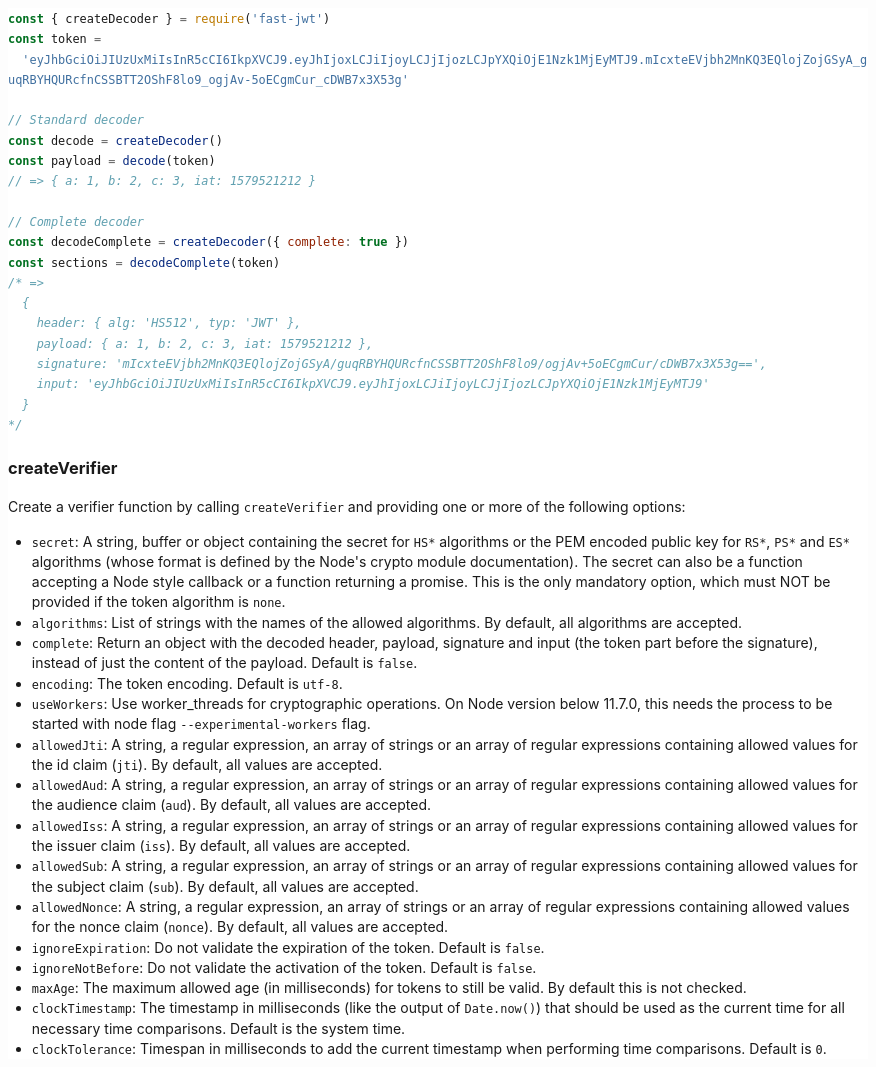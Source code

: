 ```javascript
const { createDecoder } = require('fast-jwt')
const token =
  'eyJhbGciOiJIUzUxMiIsInR5cCI6IkpXVCJ9.eyJhIjoxLCJiIjoyLCJjIjozLCJpYXQiOjE1Nzk1MjEyMTJ9.mIcxteEVjbh2MnKQ3EQlojZojGSyA_guqRBYHQURcfnCSSBTT2OShF8lo9_ogjAv-5oECgmCur_cDWB7x3X53g'

// Standard decoder
const decode = createDecoder()
const payload = decode(token)
// => { a: 1, b: 2, c: 3, iat: 1579521212 }

// Complete decoder
const decodeComplete = createDecoder({ complete: true })
const sections = decodeComplete(token)
/* => 
  { 
    header: { alg: 'HS512', typ: 'JWT' }, 
    payload: { a: 1, b: 2, c: 3, iat: 1579521212 },
    signature: 'mIcxteEVjbh2MnKQ3EQlojZojGSyA/guqRBYHQURcfnCSSBTT2OShF8lo9/ogjAv+5oECgmCur/cDWB7x3X53g==',
    input: 'eyJhbGciOiJIUzUxMiIsInR5cCI6IkpXVCJ9.eyJhIjoxLCJiIjoyLCJjIjozLCJpYXQiOjE1Nzk1MjEyMTJ9' 
  }
*/
```

### createVerifier

Create a verifier function by calling `createVerifier` and providing one or more of the following options:

- `secret`: A string, buffer or object containing the secret for `HS*` algorithms or the PEM encoded public key for `RS*`, `PS*` and `ES*` algorithms (whose format is defined by the Node's crypto module documentation). The secret can also be a function accepting a Node style callback or a function returning a promise. This is the only mandatory option, which must NOT be provided if the token algorithm is `none`.
- `algorithms`: List of strings with the names of the allowed algorithms. By default, all algorithms are accepted.
- `complete`: Return an object with the decoded header, payload, signature and input (the token part before the signature), instead of just the content of the payload. Default is `false`.
- `encoding`: The token encoding. Default is `utf-8`.
- `useWorkers`: Use worker_threads for cryptographic operations. On Node version below 11.7.0, this needs the process to be started with node flag `--experimental-workers` flag.
- `allowedJti`: A string, a regular expression, an array of strings or an array of regular expressions containing allowed values for the id claim (`jti`). By default, all values are accepted.
- `allowedAud`: A string, a regular expression, an array of strings or an array of regular expressions containing allowed values for the audience claim (`aud`). By default, all values are accepted.
- `allowedIss`: A string, a regular expression, an array of strings or an array of regular expressions containing allowed values for the issuer claim (`iss`). By default, all values are accepted.
- `allowedSub`: A string, a regular expression, an array of strings or an array of regular expressions containing allowed values for the subject claim (`sub`). By default, all values are accepted.
- `allowedNonce`: A string, a regular expression, an array of strings or an array of regular expressions containing allowed values for the nonce claim (`nonce`). By default, all values are accepted.
- `ignoreExpiration`: Do not validate the expiration of the token. Default is `false`.
- `ignoreNotBefore`: Do not validate the activation of the token. Default is `false`.
- `maxAge`: The maximum allowed age (in milliseconds) for tokens to still be valid. By default this is not checked.
- `clockTimestamp`: The timestamp in milliseconds (like the output of `Date.now()`) that should be used as the current time for all necessary time comparisons. Default is the system time.
- `clockTolerance`: Timespan in milliseconds to add the current timestamp when performing time comparisons. Default is `0`.
